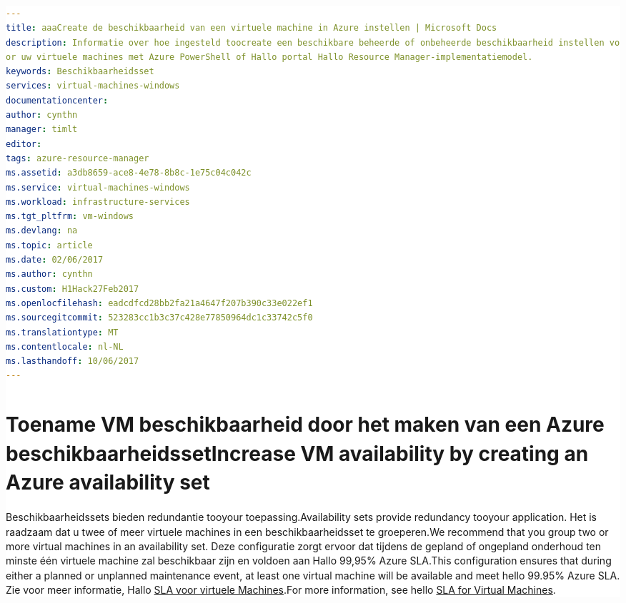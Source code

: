 ```yaml
---
title: aaaCreate de beschikbaarheid van een virtuele machine in Azure instellen | Microsoft Docs
description: Informatie over hoe ingesteld toocreate een beschikbare beheerde of onbeheerde beschikbaarheid instellen voor uw virtuele machines met Azure PowerShell of Hallo portal Hallo Resource Manager-implementatiemodel.
keywords: Beschikbaarheidsset
services: virtual-machines-windows
documentationcenter: 
author: cynthn
manager: timlt
editor: 
tags: azure-resource-manager
ms.assetid: a3db8659-ace8-4e78-8b8c-1e75c04c042c
ms.service: virtual-machines-windows
ms.workload: infrastructure-services
ms.tgt_pltfrm: vm-windows
ms.devlang: na
ms.topic: article
ms.date: 02/06/2017
ms.author: cynthn
ms.custom: H1Hack27Feb2017
ms.openlocfilehash: eadcdfcd28bb2fa21a4647f207b390c33e022ef1
ms.sourcegitcommit: 523283cc1b3c37c428e77850964dc1c33742c5f0
ms.translationtype: MT
ms.contentlocale: nl-NL
ms.lasthandoff: 10/06/2017
---
```

# <a name="increase-vm-availability-by-creating-an-azure-availability-set"></a><span data-ttu-id="7d382-104">Toename VM beschikbaarheid door het maken van een Azure beschikbaarheidsset</span><span class="sxs-lookup"><span data-stu-id="7d382-104">Increase VM availability by creating an Azure availability set</span></span> 
<span data-ttu-id="7d382-105">Beschikbaarheidssets bieden redundantie tooyour toepassing.</span><span class="sxs-lookup"><span data-stu-id="7d382-105">Availability sets provide redundancy tooyour application.</span></span> <span data-ttu-id="7d382-106">Het is raadzaam dat u twee of meer virtuele machines in een beschikbaarheidsset te groeperen.</span><span class="sxs-lookup"><span data-stu-id="7d382-106">We recommend that you group two or more virtual machines in an availability set.</span></span> <span data-ttu-id="7d382-107">Deze configuratie zorgt ervoor dat tijdens de gepland of ongepland onderhoud ten minste één virtuele machine zal beschikbaar zijn en voldoen aan Hallo 99,95% Azure SLA.</span><span class="sxs-lookup"><span data-stu-id="7d382-107">This configuration ensures that during either a planned or unplanned maintenance event, at least one virtual machine will be available and meet hello 99.95% Azure SLA.</span></span> <span data-ttu-id="7d382-108">Zie voor meer informatie, Hallo [SLA voor virtuele Machines](https://azure.microsoft.com/support/legal/sla/virtual-machines/).</span><span class="sxs-lookup"><span data-stu-id="7d382-108">For more information, see hello [SLA for Virtual Machines](https://azure.microsoft.com/support/legal/sla/virtual-machines/).</span></span>

